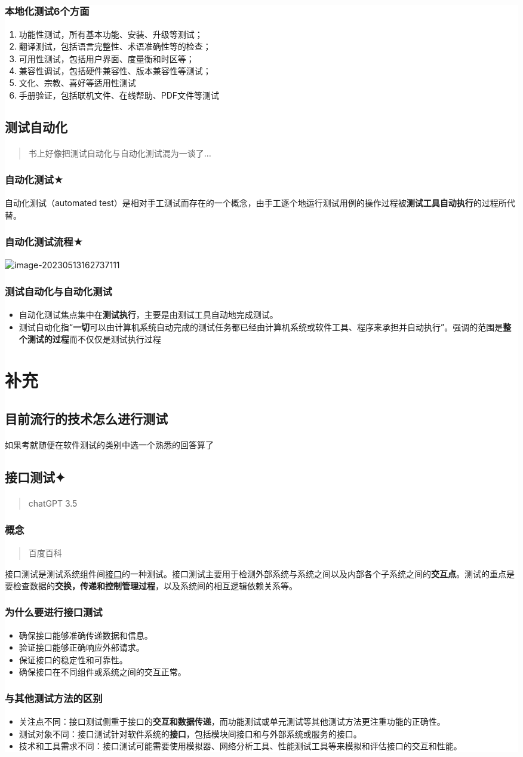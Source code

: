 ### 本地化测试6个方面

1. 功能性测试，所有基本功能、安装、升级等测试；
2. 翻译测试，包括语言完整性、术语准确性等的检查；
3. 可用性测试，包括用户界面、度量衡和时区等；
4. 兼容性调试，包括硬件兼容性、版本兼容性等测试；
5. 文化、宗教、喜好等适用性测试
6. 手册验证，包括联机文件、在线帮助、PDF文件等测试

## 测试自动化

> 书上好像把测试自动化与自动化测试混为一谈了...

### 自动化测试★

自动化测试（automated test）是相对手工测试而存在的一个概念，由手工逐个地运行测试用例的操作过程被**测试工具自动执行**的过程所代替。

### 自动化测试流程★

![image-20230513162737111](https://img-blog.csdnimg.cn/346e4d191cb5434da1d3f7cbcea86e91.jpeg)

### 测试自动化与自动化测试

* 自动化测试焦点集中在**测试执行**，主要是由测试工具自动地完成测试。
* 测试自动化指“**一切**可以由计算机系统自动完成的测试任务都已经由计算机系统或软件工具、程序来承担并自动执行”。强调的范围是**整个测试的过程**而不仅仅是测试执行过程

# 补充

## 目前流行的技术怎么进行测试

如果考就随便在软件测试的类别中选一个熟悉的回答算了

## 接口测试✦

> chatGPT 3.5

### 概念

> 百度百科

接口测试是测试系统组件间[接口](https://baike.baidu.com/item/接口/15422203?fromModule=lemma_inlink)的一种测试。接口测试主要用于检测外部系统与系统之间以及内部各个子系统之间的**交互点**。测试的重点是要检查数据的**交换，传递和控制管理过程**，以及系统间的相互逻辑依赖关系等。

### 为什么要进行接口测试

- 确保接口能够准确传递数据和信息。
- 验证接口能够正确响应外部请求。
- 保证接口的稳定性和可靠性。
- 确保接口在不同组件或系统之间的交互正常。

### 与其他测试方法的区别

- 关注点不同：接口测试侧重于接口的**交互和数据传递**，而功能测试或单元测试等其他测试方法更注重功能的正确性。
- 测试对象不同：接口测试针对软件系统的**接口**，包括模块间接口和与外部系统或服务的接口。
- 技术和工具需求不同：接口测试可能需要使用模拟器、网络分析工具、性能测试工具等来模拟和评估接口的交互和性能。

